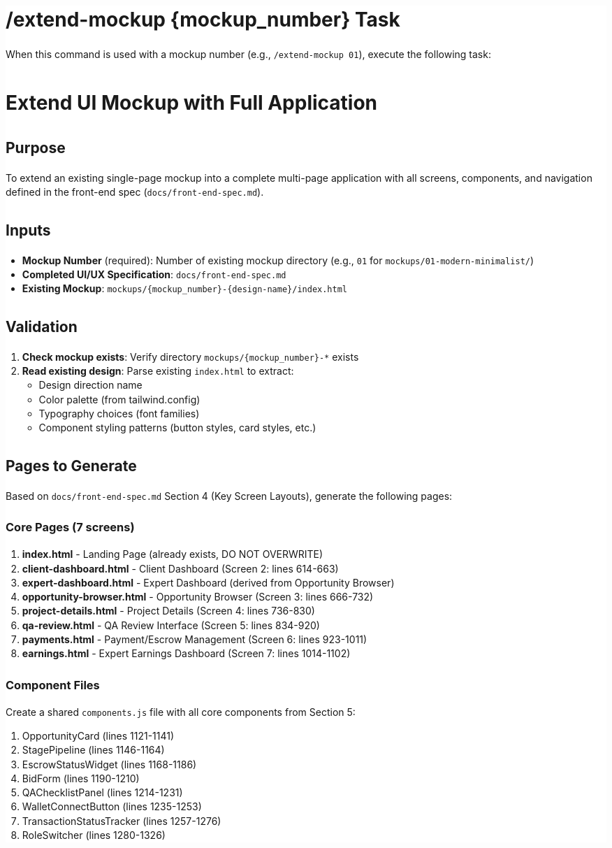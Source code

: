 # /extend-mockup {mockup_number} Task

When this command is used with a mockup number (e.g., `/extend-mockup 01`), execute the following task:



# Extend UI Mockup with Full Application

## Purpose

To extend an existing single-page mockup into a complete multi-page application with all screens, components, and navigation defined in the front-end spec (`docs/front-end-spec.md`).

## Inputs

- **Mockup Number** (required): Number of existing mockup directory (e.g., `01` for `mockups/01-modern-minimalist/`)
- **Completed UI/UX Specification**: `docs/front-end-spec.md`
- **Existing Mockup**: `mockups/{mockup_number}-{design-name}/index.html`

## Validation

1. **Check mockup exists**: Verify directory `mockups/{mockup_number}-*` exists
2. **Read existing design**: Parse existing `index.html` to extract:
   - Design direction name
   - Color palette (from tailwind.config)
   - Typography choices (font families)
   - Component styling patterns (button styles, card styles, etc.)

## Pages to Generate

Based on `docs/front-end-spec.md` Section 4 (Key Screen Layouts), generate the following pages:

### Core Pages (7 screens)

1. **index.html** - Landing Page (already exists, DO NOT OVERWRITE)
2. **client-dashboard.html** - Client Dashboard (Screen 2: lines 614-663)
3. **expert-dashboard.html** - Expert Dashboard (derived from Opportunity Browser)
4. **opportunity-browser.html** - Opportunity Browser (Screen 3: lines 666-732)
5. **project-details.html** - Project Details (Screen 4: lines 736-830)
6. **qa-review.html** - QA Review Interface (Screen 5: lines 834-920)
7. **payments.html** - Payment/Escrow Management (Screen 6: lines 923-1011)
8. **earnings.html** - Expert Earnings Dashboard (Screen 7: lines 1014-1102)

### Component Files

Create a shared `components.js` file with all core components from Section 5:

1. OpportunityCard (lines 1121-1141)
2. StagePipeline (lines 1146-1164)
3. EscrowStatusWidget (lines 1168-1186)
4. BidForm (lines 1190-1210)
5. QAChecklistPanel (lines 1214-1231)
6. WalletConnectButton (lines 1235-1253)
7. TransactionStatusTracker (lines 1257-1276)
8. RoleSwitcher (lines 1280-1326)
